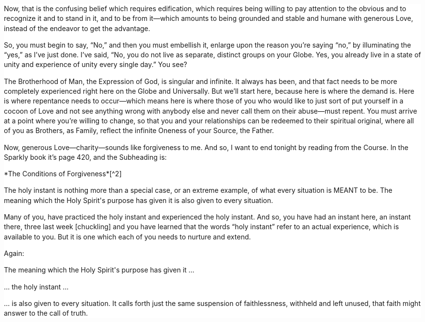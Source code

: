 Now, that is the confusing belief which requires edification, which
requires being willing to pay attention to the obvious and to recognize
it and to stand in it, and to be from it&mdash;which amounts to being
grounded and stable and humane with generous Love, instead of the
endeavor to get the advantage.

So, you must begin to say, &ldquo;No,&rdquo; and then you must embellish
it, enlarge upon the reason you&rsquo;re saying &ldquo;no,&rdquo; by
illuminating the &ldquo;yes,&rdquo; as I&rsquo;ve just done. I&rsquo;ve
said, &ldquo;No, you do not live as separate, distinct groups on your
Globe. Yes, you already live in a state of unity and experience of unity
every single day.&rdquo; You see?

The Brotherhood of Man, the Expression of God, is singular and infinite.
It always has been, and that fact needs to be more completely
experienced right here on the Globe and Universally. But we&rsquo;ll
start here, because here is where the demand is. Here is where
repentance needs to occur&mdash;which means here is where those of you
who would like to just sort of put yourself in a cocoon of Love and not
see anything wrong with anybody else and never call them on their
abuse&mdash;must repent. You must arrive at a point where you&rsquo;re
willing to change, so that you and your relationships can be redeemed to
their spiritual original, where all of you as Brothers, as Family,
reflect the infinite Oneness of your Source, the Father.

Now, generous Love&mdash;charity&mdash;sounds like forgiveness to me.
And so, I want to end tonight by reading from the Course. In the Sparkly
book it&rsquo;s page 420, and the Subheading is:

<div markdown="1" class="well book">
*The Conditions of Forgiveness*[^2]

The holy instant is nothing more than a special case, or an extreme
example, of what every situation is MEANT to be. The meaning which the
Holy Spirit's purpose has given it is also given to every situation.
</div>

Many of you, have practiced the holy instant and experienced the holy
instant. And so, you have had an instant here, an instant there, three
last week [chuckling] and you have learned that the words &ldquo;holy
instant&rdquo; refer to an actual experience, which is available to you.
But it is one which each of you needs to nurture and extend.

Again:

<div markdown="1" class="well book">
The meaning which the Holy Spirit's purpose has given it &hellip;
</div>

&hellip; the holy instant &hellip;

<div markdown="1" class="well book">
&hellip; is also given to every situation. It calls forth just the same
suspension of faithlessness, withheld and left unused, that faith might
answer to the call of truth.
</div>


[^1]: Bible: 1 Corinthians 13:1-2 and 14:1-6 and 14:19
[^2]: T17.8 Conditions of Forgiveness
[^3]: Bible: 1 Corinthians 13:4-8
[^4]: Bible: Galatians 5:9